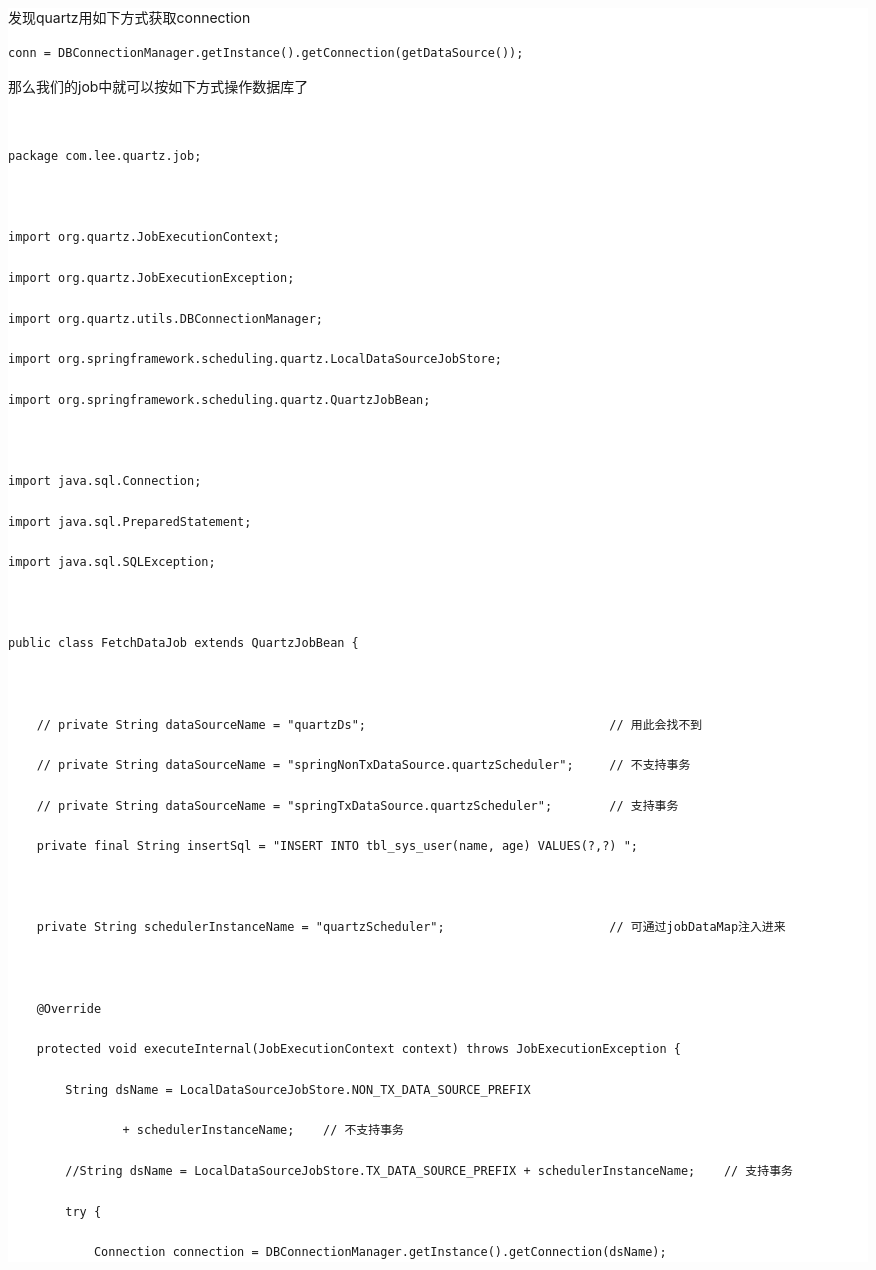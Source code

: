 发现quartz用如下方式获取connection

    
    
    conn = DBConnectionManager.getInstance().getConnection(getDataSource());

那么我们的job中就可以按如下方式操作数据库了

![]()![]()

    
    
    package com.lee.quartz.job;

    

    import org.quartz.JobExecutionContext;

    import org.quartz.JobExecutionException;

    import org.quartz.utils.DBConnectionManager;

    import org.springframework.scheduling.quartz.LocalDataSourceJobStore;

    import org.springframework.scheduling.quartz.QuartzJobBean;

    

    import java.sql.Connection;

    import java.sql.PreparedStatement;

    import java.sql.SQLException;

    

    public class FetchDataJob extends QuartzJobBean {

    

        // private String dataSourceName = "quartzDs";                                  // 用此会找不到

        // private String dataSourceName = "springNonTxDataSource.quartzScheduler";     // 不支持事务

        // private String dataSourceName = "springTxDataSource.quartzScheduler";        // 支持事务

        private final String insertSql = "INSERT INTO tbl_sys_user(name, age) VALUES(?,?) ";

    

        private String schedulerInstanceName = "quartzScheduler";                       // 可通过jobDataMap注入进来

    

        @Override

        protected void executeInternal(JobExecutionContext context) throws JobExecutionException {

            String dsName = LocalDataSourceJobStore.NON_TX_DATA_SOURCE_PREFIX

                    + schedulerInstanceName;    // 不支持事务

            //String dsName = LocalDataSourceJobStore.TX_DATA_SOURCE_PREFIX + schedulerInstanceName;    // 支持事务

            try {

                Connection connection = DBConnectionManager.getInstance().getConnection(dsName);
